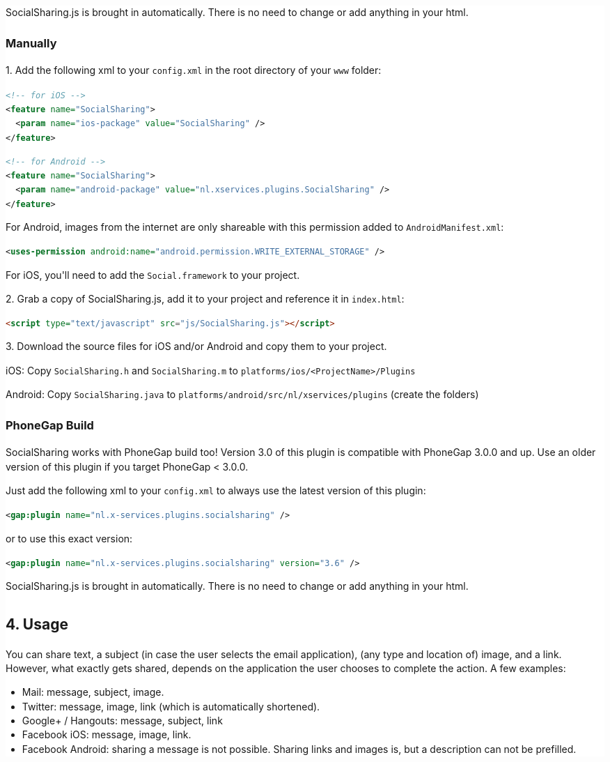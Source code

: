 SocialSharing.js is brought in automatically. There is no need to change or add anything in your html.

### Manually

1\. Add the following xml to your `config.xml` in the root directory of your `www` folder:
```xml
<!-- for iOS -->
<feature name="SocialSharing">
  <param name="ios-package" value="SocialSharing" />
</feature>
```
```xml
<!-- for Android -->
<feature name="SocialSharing">
  <param name="android-package" value="nl.xservices.plugins.SocialSharing" />
</feature>
```

For Android, images from the internet are only shareable with this permission added to `AndroidManifest.xml`:
```xml
<uses-permission android:name="android.permission.WRITE_EXTERNAL_STORAGE" />
```

For iOS, you'll need to add the `Social.framework` to your project.

2\. Grab a copy of SocialSharing.js, add it to your project and reference it in `index.html`:
```html
<script type="text/javascript" src="js/SocialSharing.js"></script>
```

3\. Download the source files for iOS and/or Android and copy them to your project.

iOS: Copy `SocialSharing.h` and `SocialSharing.m` to `platforms/ios/<ProjectName>/Plugins`

Android: Copy `SocialSharing.java` to `platforms/android/src/nl/xservices/plugins` (create the folders)

### PhoneGap Build

SocialSharing works with PhoneGap build too! Version 3.0 of this plugin is compatible with PhoneGap 3.0.0 and up.
Use an older version of this plugin if you target PhoneGap < 3.0.0.

Just add the following xml to your `config.xml` to always use the latest version of this plugin:
```xml
<gap:plugin name="nl.x-services.plugins.socialsharing" />
```
or to use this exact version:
```xml
<gap:plugin name="nl.x-services.plugins.socialsharing" version="3.6" />
```

SocialSharing.js is brought in automatically. There is no need to change or add anything in your html.

## 4. Usage
You can share text, a subject (in case the user selects the email application), (any type and location of) image, and a link.
However, what exactly gets shared, depends on the application the user chooses to complete the action. A few examples:
- Mail: message, subject, image.
- Twitter: message, image, link (which is automatically shortened).
- Google+ / Hangouts: message, subject, link
- Facebook iOS: message, image, link.
- Facebook Android: sharing a message is not possible. Sharing links and images is, but a description can not be prefilled.
